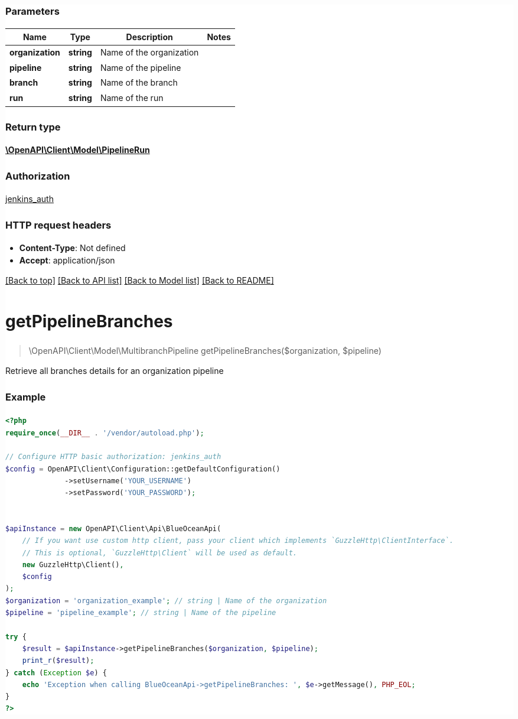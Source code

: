 ### Parameters

Name | Type | Description  | Notes
------------- | ------------- | ------------- | -------------
 **organization** | **string**| Name of the organization |
 **pipeline** | **string**| Name of the pipeline |
 **branch** | **string**| Name of the branch |
 **run** | **string**| Name of the run |

### Return type

[**\OpenAPI\Client\Model\PipelineRun**](../Model/PipelineRun.md)

### Authorization

[jenkins_auth](../../README.md#jenkins_auth)

### HTTP request headers

 - **Content-Type**: Not defined
 - **Accept**: application/json

[[Back to top]](#) [[Back to API list]](../../README.md#documentation-for-api-endpoints) [[Back to Model list]](../../README.md#documentation-for-models) [[Back to README]](../../README.md)

# **getPipelineBranches**
> \OpenAPI\Client\Model\MultibranchPipeline getPipelineBranches($organization, $pipeline)



Retrieve all branches details for an organization pipeline

### Example
```php
<?php
require_once(__DIR__ . '/vendor/autoload.php');

// Configure HTTP basic authorization: jenkins_auth
$config = OpenAPI\Client\Configuration::getDefaultConfiguration()
              ->setUsername('YOUR_USERNAME')
              ->setPassword('YOUR_PASSWORD');


$apiInstance = new OpenAPI\Client\Api\BlueOceanApi(
    // If you want use custom http client, pass your client which implements `GuzzleHttp\ClientInterface`.
    // This is optional, `GuzzleHttp\Client` will be used as default.
    new GuzzleHttp\Client(),
    $config
);
$organization = 'organization_example'; // string | Name of the organization
$pipeline = 'pipeline_example'; // string | Name of the pipeline

try {
    $result = $apiInstance->getPipelineBranches($organization, $pipeline);
    print_r($result);
} catch (Exception $e) {
    echo 'Exception when calling BlueOceanApi->getPipelineBranches: ', $e->getMessage(), PHP_EOL;
}
?>
```
